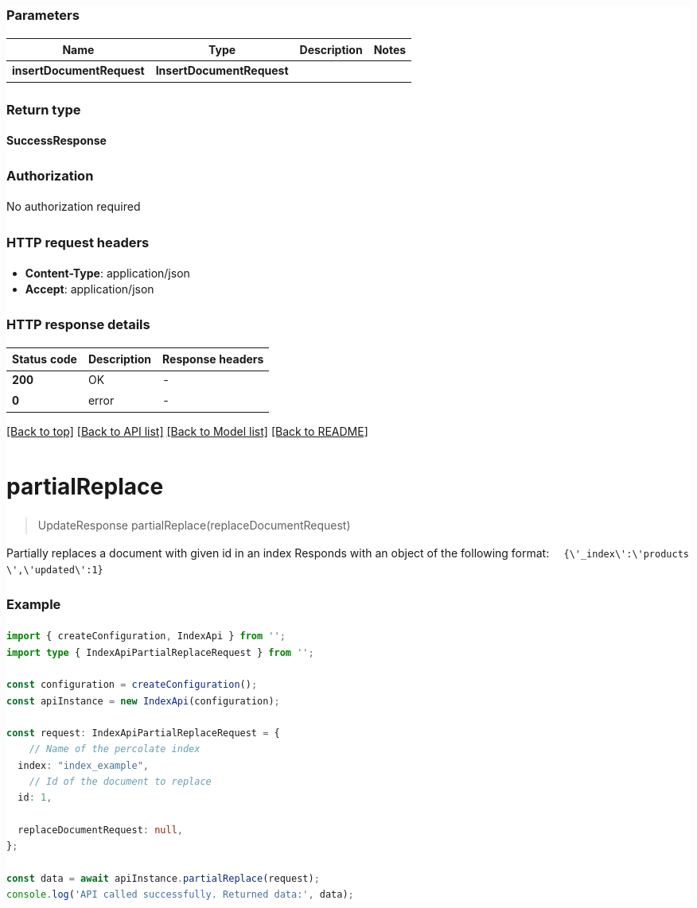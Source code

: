 
### Parameters

Name | Type | Description  | Notes
------------- | ------------- | ------------- | -------------
 **insertDocumentRequest** | **InsertDocumentRequest**|  |


### Return type

**SuccessResponse**

### Authorization

No authorization required

### HTTP request headers

 - **Content-Type**: application/json
 - **Accept**: application/json


### HTTP response details
| Status code | Description | Response headers |
|-------------|-------------|------------------|
**200** | OK |  -  |
**0** | error |  -  |

[[Back to top]](#) [[Back to API list]](README.md#documentation-for-api-endpoints) [[Back to Model list]](README.md#documentation-for-models) [[Back to README]](README.md)

# **partialReplace**
> UpdateResponse partialReplace(replaceDocumentRequest)

Partially replaces a document with given id in an index Responds with an object of the following format:     ```   {\'_index\':\'products\',\'updated\':1}   ``` 

### Example


```typescript
import { createConfiguration, IndexApi } from '';
import type { IndexApiPartialReplaceRequest } from '';

const configuration = createConfiguration();
const apiInstance = new IndexApi(configuration);

const request: IndexApiPartialReplaceRequest = {
    // Name of the percolate index
  index: "index_example",
    // Id of the document to replace
  id: 1,
  
  replaceDocumentRequest: null,
};

const data = await apiInstance.partialReplace(request);
console.log('API called successfully. Returned data:', data);
```

